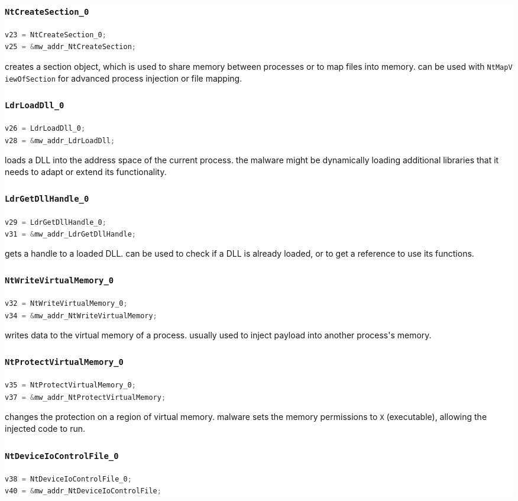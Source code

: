### `NtCreateSection_0`

```cpp
v23 = NtCreateSection_0;
v25 = &mw_addr_NtCreateSection;
```

creates a section object, which is used to share memory between processes or to map files into memory. can be used with `NtMapViewOfSection` for advanced process injection or file mapping.

### `LdrLoadDll_0`

```cpp
v26 = LdrLoadDll_0;
v28 = &mw_addr_LdrLoadDll;
```

loads a DLL into the address space of the current process. the malware might be dynamically loading additional libraries that it needs to adapt or extend its functionality.


### `LdrGetDllHandle_0`

```cpp
v29 = LdrGetDllHandle_0;
v31 = &mw_addr_LdrGetDllHandle;
```

gets a handle to a loaded DLL. can be used to check if a DLL is already loaded, or to get a reference to use its functions.

### `NtWriteVirtualMemory_0`

```cpp
v32 = NtWriteVirtualMemory_0;
v34 = &mw_addr_NtWriteVirtualMemory;
```

writes data to the virtual memory of a process. usually used to inject payload into another process's memory.

### `NtProtectVirtualMemory_0`

```cpp
v35 = NtProtectVirtualMemory_0;
v37 = &mw_addr_NtProtectVirtualMemory;
```

changes the protection on a region of virtual memory. malware sets the memory permissions to `X` (executable), allowing the injected code to run.

### `NtDeviceIoControlFile_0`

```cpp
v38 = NtDeviceIoControlFile_0;
v40 = &mw_addr_NtDeviceIoControlFile;
```
